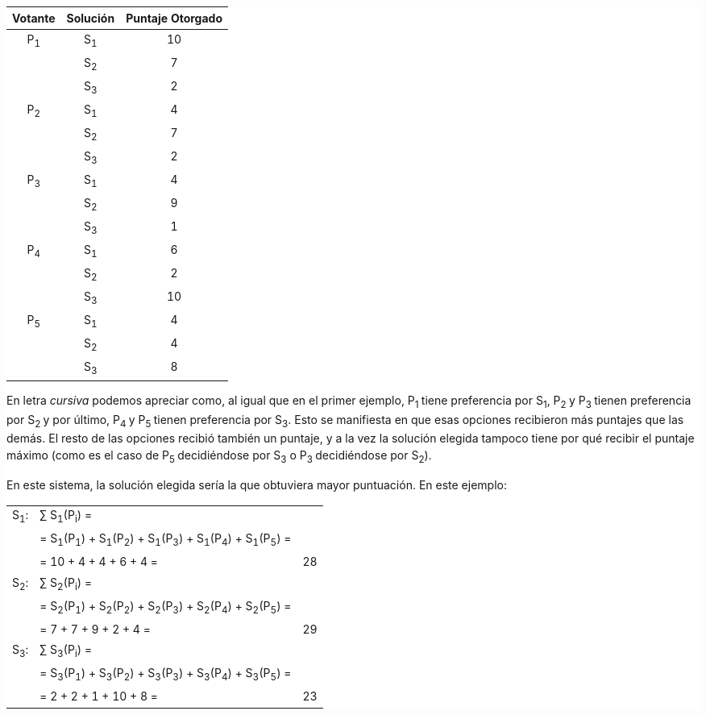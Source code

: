 | Votante | Solución | Puntaje Otorgado |
| :--: | :--: | :--: |
| P<sub>1</sub> | S<sub>1</sub> | 10
| | S<sub>2</sub> | 7 |
| | S<sub>3</sub> | 2 |
| P<sub>2</sub> | S<sub>1</sub> | 4
| | S<sub>2</sub> | 7
| | S<sub>3</sub> | 2
| P<sub>3</sub> | S<sub>1</sub> | 4
| | S<sub>2</sub> | 9 
| | S<sub>3</sub> | 1
| P<sub>4</sub> | S<sub>1</sub> | 6
| | S<sub>2</sub> | 2
| | S<sub>3</sub> | 10
| P<sub>5</sub> | S<sub>1</sub> | 4
| | S<sub>2</sub> | 4
| | S<sub>3</sub> | 8

En letra _cursiva_ podemos apreciar como, al igual que en el primer ejemplo, P<sub>1 </sub>tiene preferencia por S<sub>1</sub>, P<sub>2 </sub>y P<sub>3 </sub>tienen preferencia por S<sub>2 </sub>y por último, P<sub>4 </sub>y P<sub>5 </sub>tienen preferencia por S<sub>3</sub>. Esto se manifiesta en que esas opciones recibieron más puntajes que las demás. El resto de las opciones recibió también un puntaje, y a la vez la solución elegida tampoco tiene por qué recibir el puntaje máximo (como es el caso de P<sub>5 </sub>decidiéndose por S<sub>3</sub> o P<sub>3 </sub>decidiéndose por S<sub>2</sub>).

En este sistema, la solución elegida sería la que obtuviera mayor puntuación. En este ejemplo:

| | | |
| :-- | :-- | :-- |
| S<sub>1</sub>: | &sum; S<sub>1</sub>(P<sub>i</sub>) = | |
| | = S<sub>1</sub>(P<sub>1</sub>) + S<sub>1</sub>(P<sub>2</sub>) + S<sub>1</sub>(P<sub>3</sub>) + S<sub>1</sub>(P<sub>4</sub>) + S<sub>1</sub>(P<sub>5</sub>) = | |
| | = 10 + 4 + 4 + 6 + 4 = | 28 |
| S<sub>2</sub>: |  &sum; S<sub>2</sub>(P<sub>i</sub>) = | |
| | = S<sub>2</sub>(P<sub>1</sub>) + S<sub>2</sub>(P<sub>2</sub>) + S<sub>2</sub>(P<sub>3</sub>) + S<sub>2</sub>(P<sub>4</sub>) + S<sub>2</sub>(P<sub>5</sub>) = | |
| | = 7 + 7 + 9 + 2 + 4 = | 29 |
| S<sub>3</sub>: | &sum; S<sub>3</sub>(P<sub>i</sub>) = |
| | = S<sub>3</sub>(P<sub>1</sub>) + S<sub>3</sub>(P<sub>2</sub>) + S<sub>3</sub>(P<sub>3</sub>) + S<sub>3</sub>(P<sub>4</sub>) + S<sub>3</sub>(P<sub>5</sub>) = | |
| | = 2 + 2 + 1 + 10 + 8 = | 23 |

